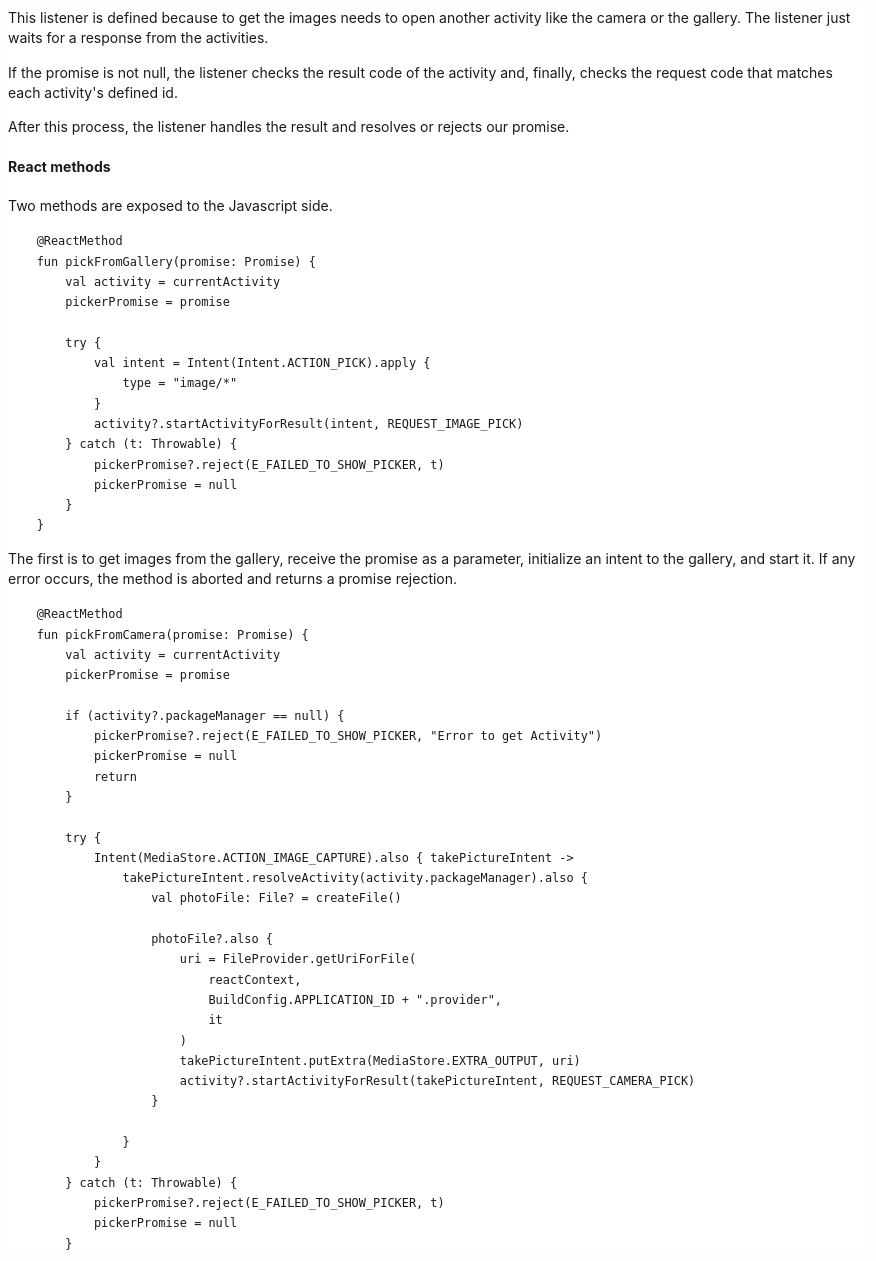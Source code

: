 This listener is defined because to get the images needs to open another activity like the camera or the gallery. The listener just waits for a response from the activities.

If the promise is not null, the listener checks the result code of the activity and, finally, checks the request code that matches each activity's defined id.

After this process, the listener handles the result and resolves or rejects our promise.

#### React methods

Two methods are exposed to the Javascript side.

```
    @ReactMethod
    fun pickFromGallery(promise: Promise) {
        val activity = currentActivity
        pickerPromise = promise

        try {
            val intent = Intent(Intent.ACTION_PICK).apply {
                type = "image/*"
            }
            activity?.startActivityForResult(intent, REQUEST_IMAGE_PICK)
        } catch (t: Throwable) {
            pickerPromise?.reject(E_FAILED_TO_SHOW_PICKER, t)
            pickerPromise = null
        }
    }
```
The first is to get images from the gallery, receive the promise as a parameter, initialize an intent to the gallery, and start it. If any error occurs, the method is aborted and returns a promise rejection.

```
    @ReactMethod
    fun pickFromCamera(promise: Promise) {
        val activity = currentActivity
        pickerPromise = promise

        if (activity?.packageManager == null) {
            pickerPromise?.reject(E_FAILED_TO_SHOW_PICKER, "Error to get Activity")
            pickerPromise = null
            return
        }

        try {
            Intent(MediaStore.ACTION_IMAGE_CAPTURE).also { takePictureIntent ->
                takePictureIntent.resolveActivity(activity.packageManager).also {
                    val photoFile: File? = createFile()

                    photoFile?.also {
                        uri = FileProvider.getUriForFile(
                            reactContext,
                            BuildConfig.APPLICATION_ID + ".provider",
                            it
                        )
                        takePictureIntent.putExtra(MediaStore.EXTRA_OUTPUT, uri)
                        activity?.startActivityForResult(takePictureIntent, REQUEST_CAMERA_PICK)
                    }

                }
            }
        } catch (t: Throwable) {
            pickerPromise?.reject(E_FAILED_TO_SHOW_PICKER, t)
            pickerPromise = null
        }
```